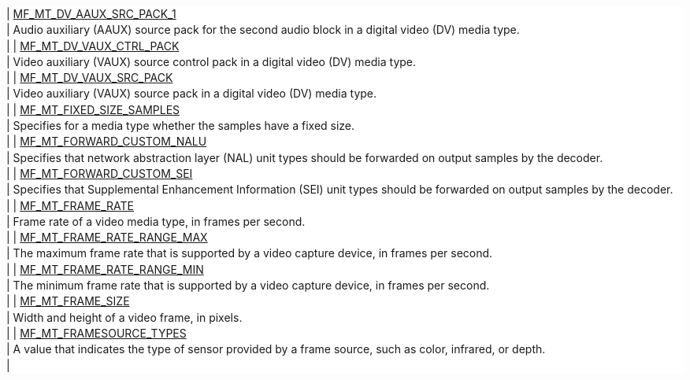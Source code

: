 | [MF\_MT\_DV\_AAUX\_SRC\_PACK\_1](mf-mt-dv-aaux-src-pack-1-attribute.md)<br/>                                                                         | Audio auxiliary (AAUX) source pack for the second audio block in a digital video (DV) media type. <br/>                                                                                                                                                                                                                                                                                             |
| [MF\_MT\_DV\_VAUX\_CTRL\_PACK](mf-mt-dv-vaux-ctrl-pack-attribute.md)<br/>                                                                            | Video auxiliary (VAUX) source control pack in a digital video (DV) media type. <br/>                                                                                                                                                                                                                                                                                                                |
| [MF\_MT\_DV\_VAUX\_SRC\_PACK](mf-mt-dv-vaux-src-pack-attribute.md)<br/>                                                                              | Video auxiliary (VAUX) source pack in a digital video (DV) media type. <br/>                                                                                                                                                                                                                                                                                                                        |
| [MF\_MT\_FIXED\_SIZE\_SAMPLES](mf-mt-fixed-size-samples-attribute.md)<br/>                                                                           | Specifies for a media type whether the samples have a fixed size. <br/>                                                                                                                                                                                                                                                                                                                             |
| [MF\_MT\_FORWARD\_CUSTOM\_NALU](mf-mt-forward-custom-nalu.md)<br/>                                                                                   | Specifies that network abstraction layer (NAL) unit types should be forwarded on output samples by the decoder.<br/>                                                                                                                                                                                                                                                                                |
| [MF\_MT\_FORWARD\_CUSTOM\_SEI](mf-mt-forward-custom-sei.md)<br/>                                                                                     | Specifies that Supplemental Enhancement Information (SEI) unit types should be forwarded on output samples by the decoder.<br/>                                                                                                                                                                                                                                                                     |
| [MF\_MT\_FRAME\_RATE](mf-mt-frame-rate-attribute.md)<br/>                                                                                            | Frame rate of a video media type, in frames per second. <br/>                                                                                                                                                                                                                                                                                                                                       |
| [MF\_MT\_FRAME\_RATE\_RANGE\_MAX](mf-mt-frame-rate-range-max.md)<br/>                                                                                | The maximum frame rate that is supported by a video capture device, in frames per second.<br/>                                                                                                                                                                                                                                                                                                      |
| [MF\_MT\_FRAME\_RATE\_RANGE\_MIN](mf-mt-frame-rate-range-min.md)<br/>                                                                                | The minimum frame rate that is supported by a video capture device, in frames per second.<br/>                                                                                                                                                                                                                                                                                                      |
| [MF\_MT\_FRAME\_SIZE](mf-mt-frame-size-attribute.md)<br/>                                                                                            | Width and height of a video frame, in pixels. <br/>                                                                                                                                                                                                                                                                                                                                                 |
| [MF\_MT\_FRAMESOURCE\_TYPES](mf-mt-framesource-types.md)<br/>                                                                                        | A value that indicates the type of sensor provided by a frame source, such as color, infrared, or depth.<br/>                                                                                                                                                                                                                                                                                       |
